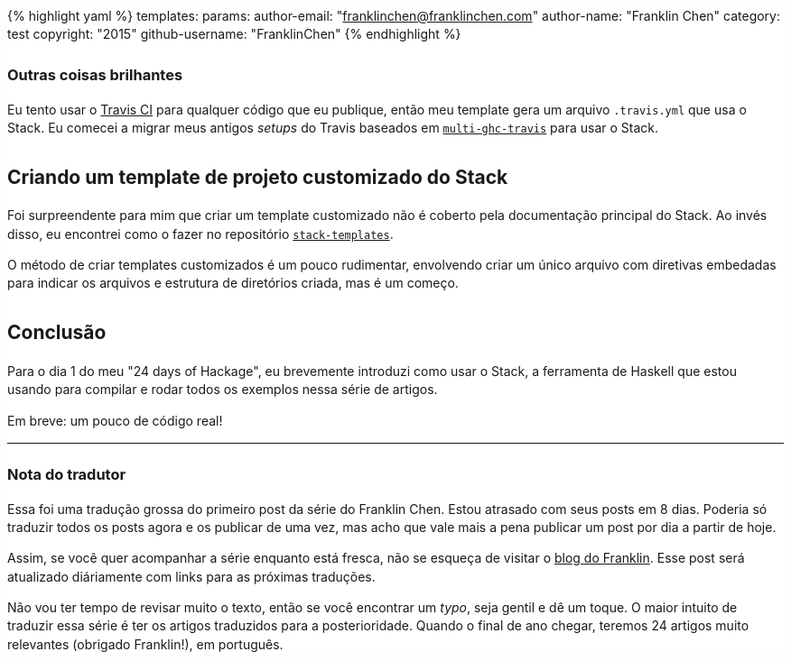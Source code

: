 {% highlight yaml %}
templates:
  params:
    author-email: "franklinchen@franklinchen.com"
    author-name: "Franklin Chen"
    category: test
    copyright: "2015"
    github-username: "FranklinChen"
{% endhighlight %}

### Outras coisas brilhantes

Eu tento usar o [Travis CI](https://travis-ci.org/) para qualquer código que
eu publique, então meu template gera um arquivo `.travis.yml` que usa o Stack.
Eu comecei a migrar meus antigos _setups_ do Travis baseados em [`multi-ghc-travis`](https://github.com/hvr/multi-ghc-travis)
para usar o Stack.

## Criando um template de projeto customizado do Stack

Foi surpreendente para mim que criar um template customizado não é coberto pela
documentação principal do Stack. Ao invés disso, eu encontrei como o fazer no
repositório [`stack-templates`](https://github.com/commercialhaskell/stack-templates).

O método de criar templates customizados é um pouco rudimentar, envolvendo criar
um único arquivo com diretivas embedadas para indicar os arquivos e estrutura de
diretórios criada, mas é um começo.

## Conclusão

Para o dia 1 do meu "24 days of Hackage", eu brevemente introduzi como usar o
Stack, a ferramenta de Haskell que estou usando para compilar e rodar todos os
exemplos nessa série de artigos.

Em breve: um pouco de código real!

- - -

### Nota do tradutor
Essa foi uma tradução grossa do primeiro post da série do Franklin Chen. Estou
atrasado com seus posts em 8 dias. Poderia só traduzir todos os posts agora e os
publicar de uma vez, mas acho que vale mais a pena publicar um post por dia a
partir de hoje.

Assim, se você quer acompanhar a série enquanto está fresca, não se esqueça de
visitar o [blog do Franklin](http://conscientiousprogrammer.com/). Esse post
será atualizado diáriamente com links para as próximas traduções.

Não vou ter tempo de revisar muito o texto, então se você encontrar um _typo_,
seja gentil e dê um toque. O maior intuito de traduzir essa série é ter os
artigos traduzidos para a posterioridade. Quando o final de ano chegar, teremos
24 artigos muito relevantes (obrigado Franklin!), em português.
